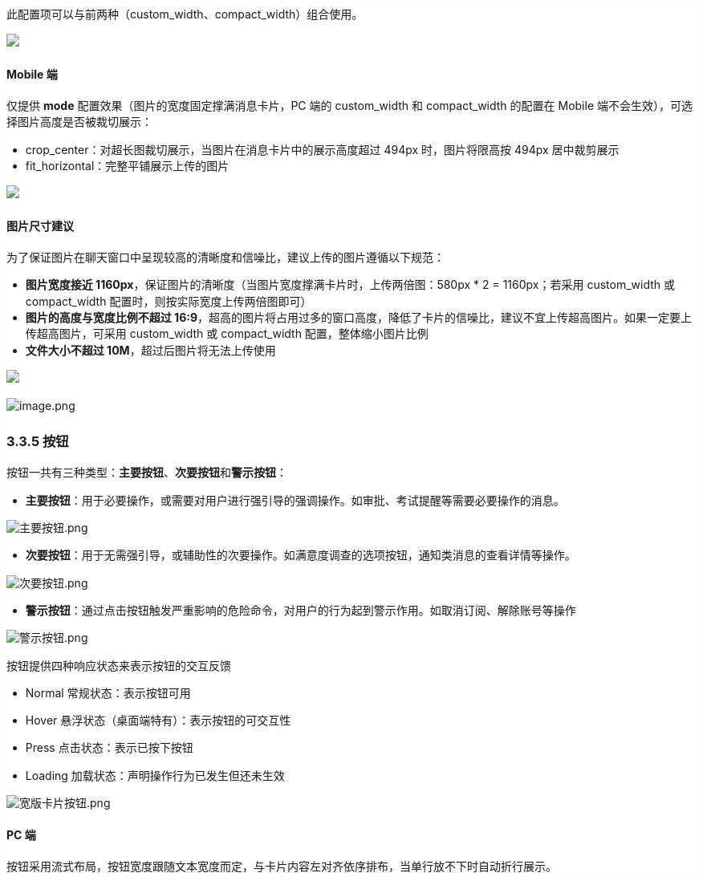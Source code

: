 此配置项可以与前两种（custom_width、compact_width）组合使用。

![](https://sf3-cn.feishucdn.com/obj/open-platform-opendoc/81ae4c696da593a38271ea4ba86f1547_fEWS9iyj2u.png?lazyload=true&width=2000&height=2704)

####  Mobile 端
仅提供 **mode** 配置效果（图片的宽度固定撑满消息卡片，PC 端的 custom_width 和 compact_width 的配置在 Mobile 端不会生效），可选择图片高度是否被裁切展示：

-   crop_center：对超长图裁切展示，当图片在消息卡片中的展示高度超过 494px 时，图片将限高按 494px 居中裁剪展示
-   fit_horizontal：完整平铺展示上传的图片

![](https://sf3-cn.feishucdn.com/obj/open-platform-opendoc/3af47c254656b522cf7915c81af203e3_T1EQgIOHW6.png?lazyload=true&width=2000&height=1504)

####  图片尺寸建议
为了保证图片在聊天窗口中呈现较高的清晰度和信噪比，建议上传的图片遵循以下规范：

-   **图片宽度接近 1160px**，保证图片的清晰度（当图片宽度撑满卡片时，上传两倍图：580px * 2 = 1160px；若采用 custom_width 或 compact_width 配置时，则按实际宽度上传两倍图即可）
-   **图片的高度与宽度比例不超过 16:9**，超高的图片将占用过多的窗口高度，降低了卡片的信噪比，建议不宜上传超高图片。如果一定要上传超高图片，可采用 custom_width 或 compact_width 配置，整体缩小图片比例
-   **文件大小不超过 10M**，超过后图片将无法上传使用

![](https://sf3-cn.feishucdn.com/obj/open-platform-opendoc/8e2bd7934430ae3e494baf71b1f9f3c5_fndSynILlC.png?lazyload=true&width=2000&height=1144)

![image.png](https://sf3-cn.feishucdn.com/obj/open-platform-opendoc/e897aaeb3fcd642041e3c24893e417b4_Rz4yFAbXLS.png?lazyload=true&width=2000&height=2202)

###  3.3.5 按钮

按钮一共有三种类型：**主要按钮**、**次要按钮**和**警示按钮**：
- **主要按钮**：用于必要操作，或需要对用户进行强引导的强调操作。如审批、考试提醒等需要必要操作的消息。

![主要按钮.png](https://sf3-cn.feishucdn.com/obj/open-platform-opendoc/e803f22f936d22abaca54ff9ffeca849_4JbcWebLjC.png?lazyload=true&width=2000&height=656)

- **次要按钮**：用于无需强引导，或辅助性的次要操作。如满意度调查的选项按钮，通知类消息的查看详情等操作。

![次要按钮.png](https://sf3-cn.feishucdn.com/obj/open-platform-opendoc/c5755e034e9c6259cae185b34d3725f1_TtG9qrhd4S.png?lazyload=true&width=2000&height=1032)

- **警示按钮**：通过点击按钮触发严重影响的危险命令，对用户的行为起到警示作用。如取消订阅、解除账号等操作

![警示按钮.png](https://sf3-cn.feishucdn.com/obj/open-platform-opendoc/2c459c863ed8e7fe15c5947f658416eb_8iQ4njrEce.png?lazyload=true&width=2000&height=432)

按钮提供四种响应状态来表示按钮的交互反馈

- Normal 常规状态：表示按钮可用

- Hover 悬浮状态（桌面端特有）：表示按钮的可交互性

- Press 点击状态：表示已按下按钮

- Loading 加载状态：声明操作行为已发生但还未生效

![宽版卡片按钮.png](https://sf3-cn.feishucdn.com/obj/open-platform-opendoc/1191073918149b5e5af33c79e54923f3_12AdLm3x8t.png?lazyload=true&width=2000&height=576)

####   PC 端
按钮采用流式布局，按钮宽度跟随文本宽度而定，与卡片内容左对齐依序排布，当单行放不下时自动折行展示。
